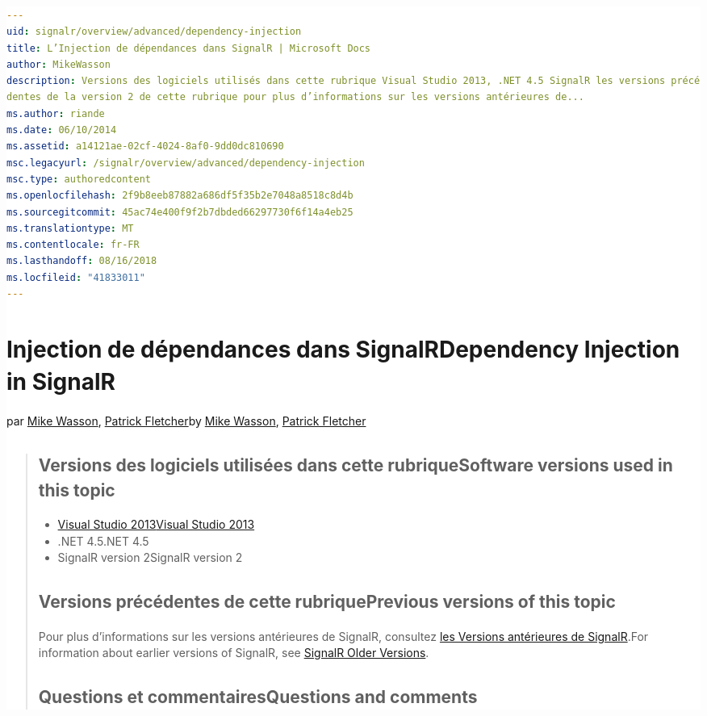 ```yaml
---
uid: signalr/overview/advanced/dependency-injection
title: L’Injection de dépendances dans SignalR | Microsoft Docs
author: MikeWasson
description: Versions des logiciels utilisés dans cette rubrique Visual Studio 2013, .NET 4.5 SignalR les versions précédentes de la version 2 de cette rubrique pour plus d’informations sur les versions antérieures de...
ms.author: riande
ms.date: 06/10/2014
ms.assetid: a14121ae-02cf-4024-8af0-9dd0dc810690
msc.legacyurl: /signalr/overview/advanced/dependency-injection
msc.type: authoredcontent
ms.openlocfilehash: 2f9b8eeb87882a686df5f35b2e7048a8518c8d4b
ms.sourcegitcommit: 45ac74e400f9f2b7dbded66297730f6f14a4eb25
ms.translationtype: MT
ms.contentlocale: fr-FR
ms.lasthandoff: 08/16/2018
ms.locfileid: "41833011"
---
```

<a name="dependency-injection-in-signalr"></a><span data-ttu-id="f3d7b-103">Injection de dépendances dans SignalR</span><span class="sxs-lookup"><span data-stu-id="f3d7b-103">Dependency Injection in SignalR</span></span>
====================
<span data-ttu-id="f3d7b-104">par [Mike Wasson](https://github.com/MikeWasson), [Patrick Fletcher](https://github.com/pfletcher)</span><span class="sxs-lookup"><span data-stu-id="f3d7b-104">by [Mike Wasson](https://github.com/MikeWasson), [Patrick Fletcher](https://github.com/pfletcher)</span></span>

> ## <a name="software-versions-used-in-this-topic"></a><span data-ttu-id="f3d7b-105">Versions des logiciels utilisées dans cette rubrique</span><span class="sxs-lookup"><span data-stu-id="f3d7b-105">Software versions used in this topic</span></span>
> 
> 
> - [<span data-ttu-id="f3d7b-106">Visual Studio 2013</span><span class="sxs-lookup"><span data-stu-id="f3d7b-106">Visual Studio 2013</span></span>](https://www.microsoft.com/visualstudio/eng/2013-downloads)
> - <span data-ttu-id="f3d7b-107">.NET 4.5</span><span class="sxs-lookup"><span data-stu-id="f3d7b-107">.NET 4.5</span></span>
> - <span data-ttu-id="f3d7b-108">SignalR version 2</span><span class="sxs-lookup"><span data-stu-id="f3d7b-108">SignalR version 2</span></span>
>   
> 
> 
> ## <a name="previous-versions-of-this-topic"></a><span data-ttu-id="f3d7b-109">Versions précédentes de cette rubrique</span><span class="sxs-lookup"><span data-stu-id="f3d7b-109">Previous versions of this topic</span></span>
> 
> <span data-ttu-id="f3d7b-110">Pour plus d’informations sur les versions antérieures de SignalR, consultez [les Versions antérieures de SignalR](../older-versions/index.md).</span><span class="sxs-lookup"><span data-stu-id="f3d7b-110">For information about earlier versions of SignalR, see [SignalR Older Versions](../older-versions/index.md).</span></span>
> 
> ## <a name="questions-and-comments"></a><span data-ttu-id="f3d7b-111">Questions et commentaires</span><span class="sxs-lookup"><span data-stu-id="f3d7b-111">Questions and comments</span></span>
> 